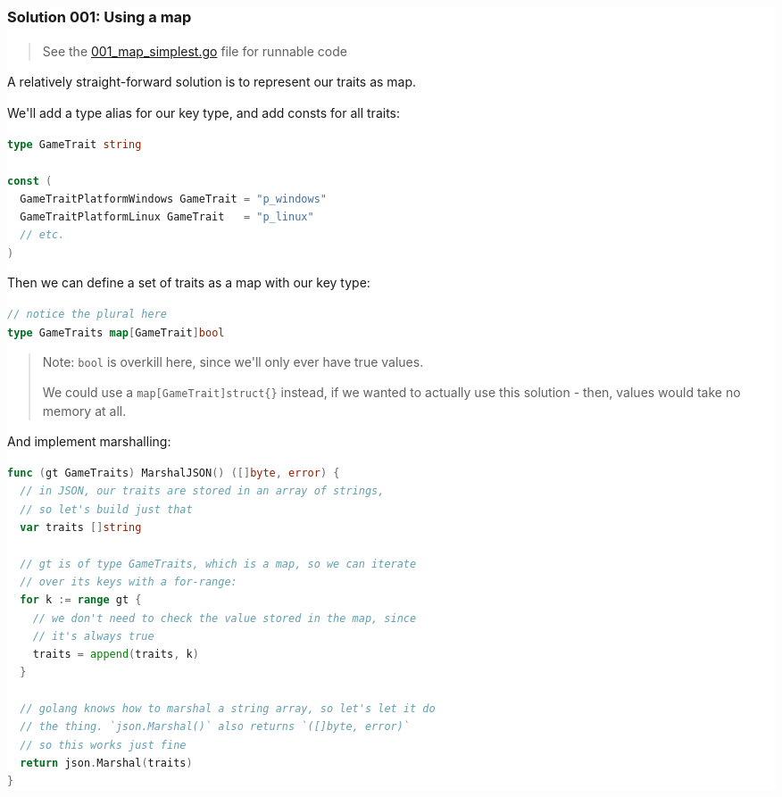 ```go

```

### Solution 001: Using a map

> See the [001_map_simplest.go](001_map_simplest.go) file for runnable code

A relatively straight-forward solution is to represent our traits as map.

We'll add a type alias for our key type, and add consts for all traits:

```go
type GameTrait string

const (
  GameTraitPlatformWindows GameTrait = "p_windows"
  GameTraitPlatformLinux GameTrait   = "p_linux"
  // etc.
)
```

Then we can define a set of traits as a map with our key type:

```go
// notice the plural here
type GameTraits map[GameTrait]bool
```

> Note: `bool` is overkill here, since we'll only ever have true
> values.
>
> We could use a `map[GameTrait]struct{}` instead, if we wanted
> to actually use this solution - then, values would take no memory at all.

And implement marshalling:

```go
func (gt GameTraits) MarshalJSON() ([]byte, error) {
  // in JSON, our traits are stored in an array of strings,
  // so let's build just that
  var traits []string

  // gt is of type GameTraits, which is a map, so we can iterate
  // over its keys with a for-range:
  for k := range gt {
    // we don't need to check the value stored in the map, since
    // it's always true
    traits = append(traits, k)
  }

  // golang knows how to marshal a string array, so let's let it do
  // the thing. `json.Marshal()` also returns `([]byte, error)`
  // so this works just fine
  return json.Marshal(traits)
}
```
